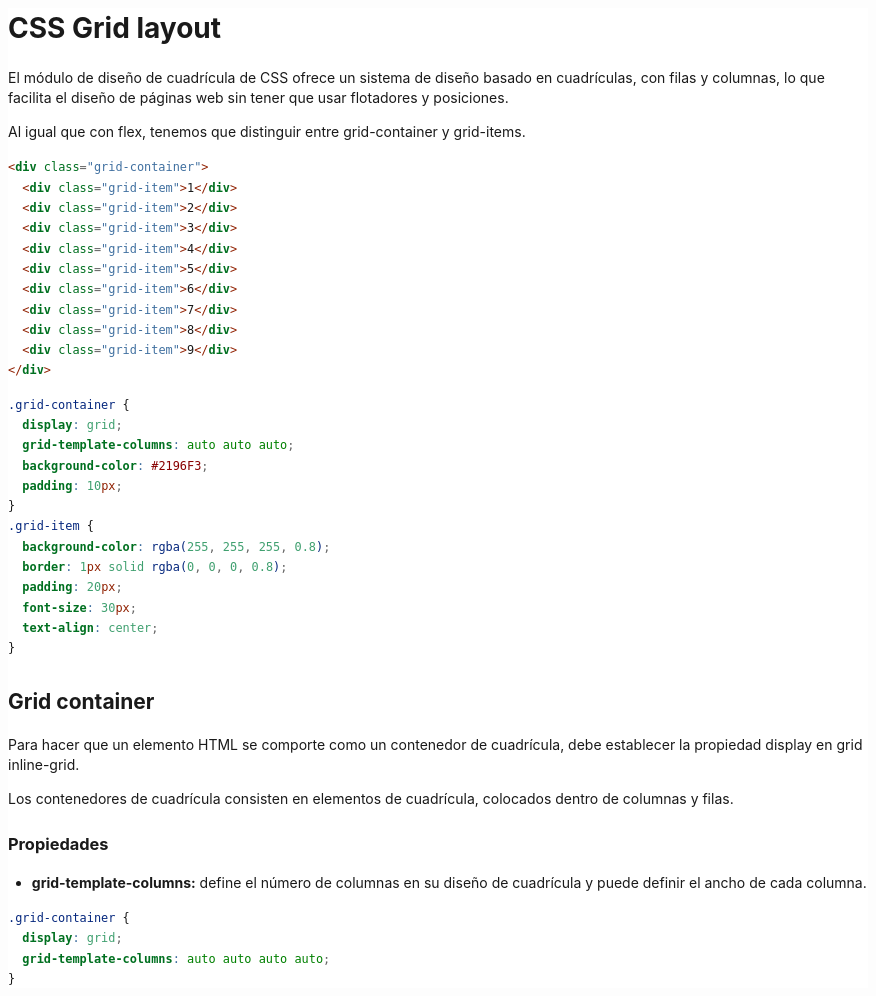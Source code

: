 # CSS Grid layout
El módulo de diseño de cuadrícula de CSS ofrece un sistema de diseño basado en cuadrículas, con filas y columnas, lo que facilita el diseño de páginas web sin tener que usar flotadores y posiciones.

Al igual que con flex, tenemos que distinguir entre grid-container y grid-items.

```html
<div class="grid-container">
  <div class="grid-item">1</div>
  <div class="grid-item">2</div>
  <div class="grid-item">3</div>  
  <div class="grid-item">4</div>
  <div class="grid-item">5</div>
  <div class="grid-item">6</div>  
  <div class="grid-item">7</div>
  <div class="grid-item">8</div>
  <div class="grid-item">9</div>  
</div>
```

```css
.grid-container {
  display: grid;
  grid-template-columns: auto auto auto;
  background-color: #2196F3;
  padding: 10px;
}
.grid-item {
  background-color: rgba(255, 255, 255, 0.8);
  border: 1px solid rgba(0, 0, 0, 0.8);
  padding: 20px;
  font-size: 30px;
  text-align: center;
}
```
## Grid container
Para hacer que un elemento HTML se comporte como un contenedor de cuadrícula, debe establecer la propiedad display en grid inline-grid.

Los contenedores de cuadrícula consisten en elementos de cuadrícula, colocados dentro de columnas y filas.

### Propiedades

- **grid-template-columns:** define el número de columnas en su diseño de cuadrícula y puede definir el ancho de cada columna.
```css
.grid-container {
  display: grid;
  grid-template-columns: auto auto auto auto;
}

```
